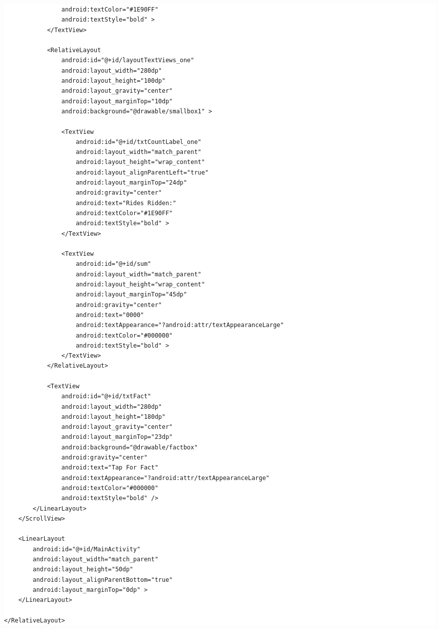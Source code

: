 ```
                android:textColor="#1E90FF"
                android:textStyle="bold" >
            </TextView>

            <RelativeLayout
                android:id="@+id/layoutTextViews_one"
                android:layout_width="280dp"
                android:layout_height="100dp"
                android:layout_gravity="center"
                android:layout_marginTop="10dp"
                android:background="@drawable/smallbox1" >

                <TextView
                    android:id="@+id/txtCountLabel_one"
                    android:layout_width="match_parent"
                    android:layout_height="wrap_content"
                    android:layout_alignParentLeft="true"
                    android:layout_marginTop="24dp"
                    android:gravity="center"
                    android:text="Rides Ridden:"
                    android:textColor="#1E90FF"
                    android:textStyle="bold" >
                </TextView>

                <TextView
                    android:id="@+id/sum"
                    android:layout_width="match_parent"
                    android:layout_height="wrap_content"
                    android:layout_marginTop="45dp"
                    android:gravity="center"
                    android:text="0000"
                    android:textAppearance="?android:attr/textAppearanceLarge"
                    android:textColor="#000000"
                    android:textStyle="bold" >
                </TextView>
            </RelativeLayout>

            <TextView
                android:id="@+id/txtFact"
                android:layout_width="280dp"
                android:layout_height="180dp"
                android:layout_gravity="center"
                android:layout_marginTop="23dp"
                android:background="@drawable/factbox"
                android:gravity="center"
                android:text="Tap For Fact"
                android:textAppearance="?android:attr/textAppearanceLarge"
                android:textColor="#000000"
                android:textStyle="bold" />
        </LinearLayout>
    </ScrollView>

    <LinearLayout
        android:id="@+id/MainActivity"
        android:layout_width="match_parent"
        android:layout_height="50dp"
        android:layout_alignParentBottom="true"
        android:layout_marginTop="0dp" >
    </LinearLayout>

</RelativeLayout> 
```
